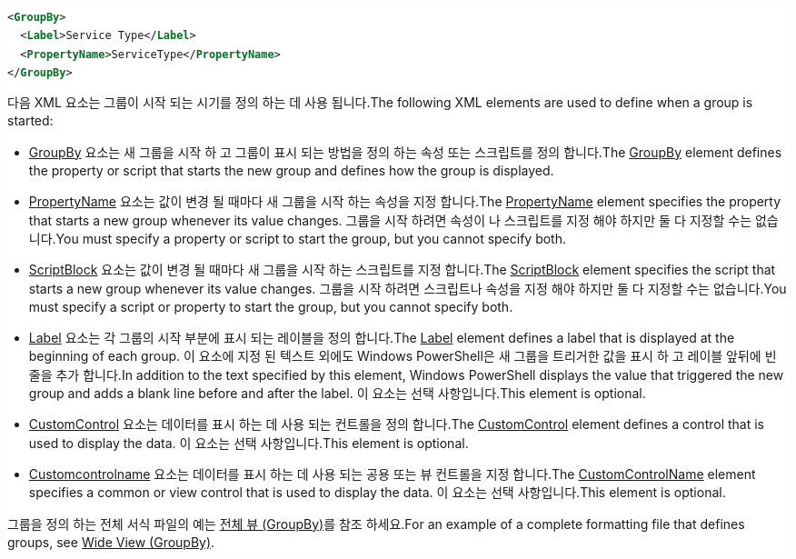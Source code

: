 ```xml
<GroupBy>
  <Label>Service Type</Label>
  <PropertyName>ServiceType</PropertyName>
</GroupBy>

```

<span data-ttu-id="84df1-194">다음 XML 요소는 그룹이 시작 되는 시기를 정의 하는 데 사용 됩니다.</span><span class="sxs-lookup"><span data-stu-id="84df1-194">The following XML elements are used to define when a group is started:</span></span>

- <span data-ttu-id="84df1-195">[GroupBy](./groupby-element-for-view-format.md) 요소는 새 그룹을 시작 하 고 그룹이 표시 되는 방법을 정의 하는 속성 또는 스크립트를 정의 합니다.</span><span class="sxs-lookup"><span data-stu-id="84df1-195">The [GroupBy](./groupby-element-for-view-format.md) element defines the property or script that starts the new group and defines how the group is displayed.</span></span>

- <span data-ttu-id="84df1-196">[PropertyName](./propertyname-element-for-groupby-format.md) 요소는 값이 변경 될 때마다 새 그룹을 시작 하는 속성을 지정 합니다.</span><span class="sxs-lookup"><span data-stu-id="84df1-196">The [PropertyName](./propertyname-element-for-groupby-format.md) element specifies the property that starts a new group whenever its value changes.</span></span> <span data-ttu-id="84df1-197">그룹을 시작 하려면 속성이 나 스크립트를 지정 해야 하지만 둘 다 지정할 수는 없습니다.</span><span class="sxs-lookup"><span data-stu-id="84df1-197">You must specify a property or script to start the group, but you cannot specify both.</span></span>

- <span data-ttu-id="84df1-198">[ScriptBlock](./scriptblock-element-for-groupby-format.md) 요소는 값이 변경 될 때마다 새 그룹을 시작 하는 스크립트를 지정 합니다.</span><span class="sxs-lookup"><span data-stu-id="84df1-198">The [ScriptBlock](./scriptblock-element-for-groupby-format.md) element specifies the script that starts a new group whenever its value changes.</span></span> <span data-ttu-id="84df1-199">그룹을 시작 하려면 스크립트나 속성을 지정 해야 하지만 둘 다 지정할 수는 없습니다.</span><span class="sxs-lookup"><span data-stu-id="84df1-199">You must specify a script or property to start the group, but you cannot specify both.</span></span>

- <span data-ttu-id="84df1-200">[Label](./label-element-for-groupby-format.md) 요소는 각 그룹의 시작 부분에 표시 되는 레이블을 정의 합니다.</span><span class="sxs-lookup"><span data-stu-id="84df1-200">The [Label](./label-element-for-groupby-format.md) element defines a label that is displayed at the beginning of each group.</span></span> <span data-ttu-id="84df1-201">이 요소에 지정 된 텍스트 외에도 Windows PowerShell은 새 그룹을 트리거한 값을 표시 하 고 레이블 앞뒤에 빈 줄을 추가 합니다.</span><span class="sxs-lookup"><span data-stu-id="84df1-201">In addition to the text specified by this element, Windows PowerShell displays the value that triggered the new group and adds a blank line before and after the label.</span></span> <span data-ttu-id="84df1-202">이 요소는 선택 사항입니다.</span><span class="sxs-lookup"><span data-stu-id="84df1-202">This element is optional.</span></span>

- <span data-ttu-id="84df1-203">[CustomControl](./customcontrol-element-for-groupby-format.md) 요소는 데이터를 표시 하는 데 사용 되는 컨트롤을 정의 합니다.</span><span class="sxs-lookup"><span data-stu-id="84df1-203">The [CustomControl](./customcontrol-element-for-groupby-format.md) element defines a control that is used to display the data.</span></span> <span data-ttu-id="84df1-204">이 요소는 선택 사항입니다.</span><span class="sxs-lookup"><span data-stu-id="84df1-204">This element is optional.</span></span>

- <span data-ttu-id="84df1-205">[Customcontrolname](./customcontrolname-element-for-groupby-format.md) 요소는 데이터를 표시 하는 데 사용 되는 공용 또는 뷰 컨트롤을 지정 합니다.</span><span class="sxs-lookup"><span data-stu-id="84df1-205">The [CustomControlName](./customcontrolname-element-for-groupby-format.md) element specifies a common or view control that is used to display the data.</span></span> <span data-ttu-id="84df1-206">이 요소는 선택 사항입니다.</span><span class="sxs-lookup"><span data-stu-id="84df1-206">This element is optional.</span></span>

<span data-ttu-id="84df1-207">그룹을 정의 하는 전체 서식 파일의 예는 [전체 뷰 (GroupBy)](./wide-view-groupby.md)를 참조 하세요.</span><span class="sxs-lookup"><span data-stu-id="84df1-207">For an example of a complete formatting file that defines groups, see [Wide View (GroupBy)](./wide-view-groupby.md).</span></span>
